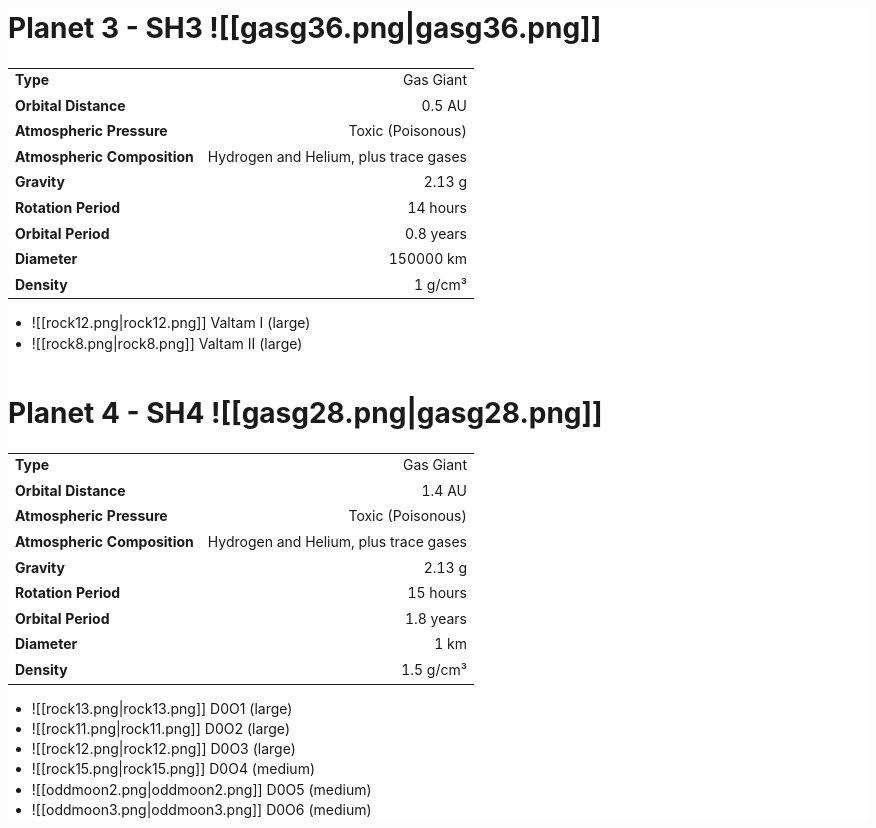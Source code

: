 



# Planet 3 - SH3 ![[gasg36.png\|gasg36.png]]
|                             |                           |
| --------------------------- | -------------------------:|
| **Type**                    |             Gas Giant |
| **Orbital Distance**        |   0.5 AU |
| **Atmospheric Pressure**    |       Toxic (Poisonous) |
| **Atmospheric Composition** |      Hydrogen and Helium, plus trace gases |
| **Gravity**                 |        2.13 g |
| **Rotation Period**         |  14 hours |
| **Orbital Period** | 0.8 years |
| **Diameter**                |      150000 km | 
| **Density**                 |    1 g/cm³ |



- ![[rock12.png\|rock12.png]] Valtam I (large)
- ![[rock8.png\|rock8.png]] Valtam II (large)


# Planet 4 - SH4 ![[gasg28.png\|gasg28.png]]
|                             |                           |
| --------------------------- | -------------------------:|
| **Type**                    |             Gas Giant |
| **Orbital Distance**        |   1.4 AU |
| **Atmospheric Pressure**    |       Toxic (Poisonous) |
| **Atmospheric Composition** |      Hydrogen and Helium, plus trace gases |
| **Gravity**                 |        2.13 g |
| **Rotation Period**         |  15 hours |
| **Orbital Period** | 1.8 years |
| **Diameter**                |      1 km | 
| **Density**                 |    1.5 g/cm³ |



- ![[rock13.png\|rock13.png]] D0O1 (large)
- ![[rock11.png\|rock11.png]] D0O2 (large)
- ![[rock12.png\|rock12.png]] D0O3 (large)
- ![[rock15.png\|rock15.png]] D0O4 (medium)
- ![[oddmoon2.png\|oddmoon2.png]] D0O5 (medium)
- ![[oddmoon3.png\|oddmoon3.png]] D0O6 (medium)
